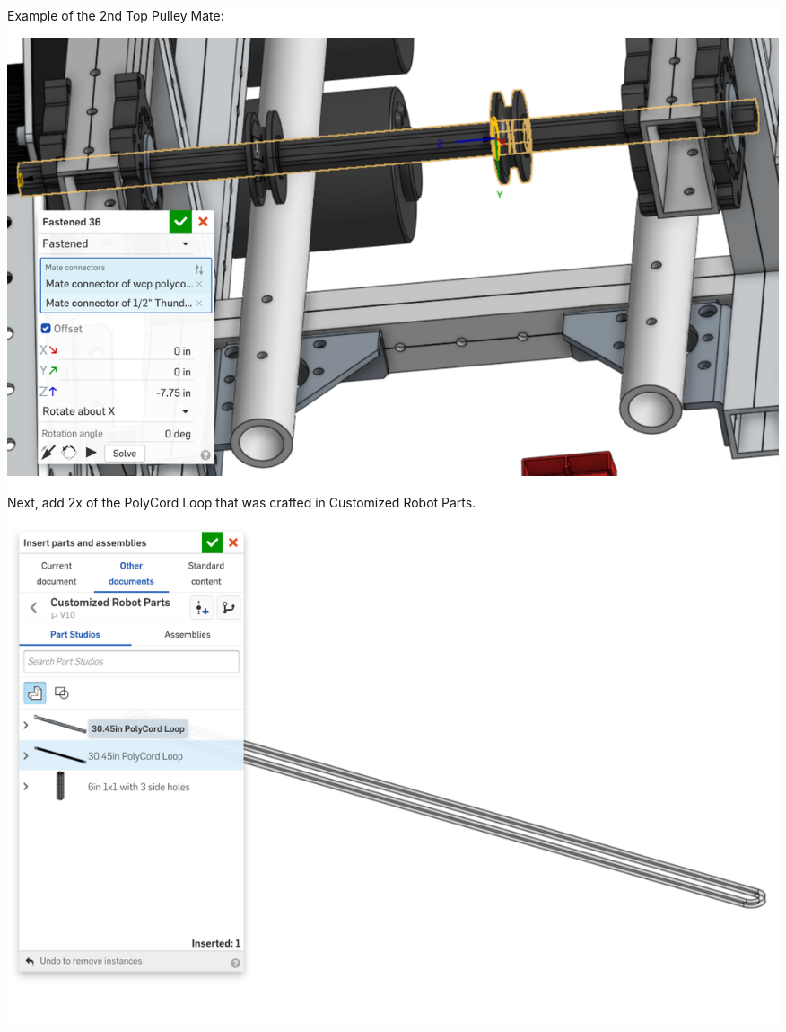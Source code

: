   </tr>
</table>

Example of the 2nd Top Pulley Mate:

![](images/image21.png "mate pulleys")

Next, add 2x of the PolyCord Loop that was crafted in Customized Robot Parts.

![](images/image22.png "insert polycord loop")
